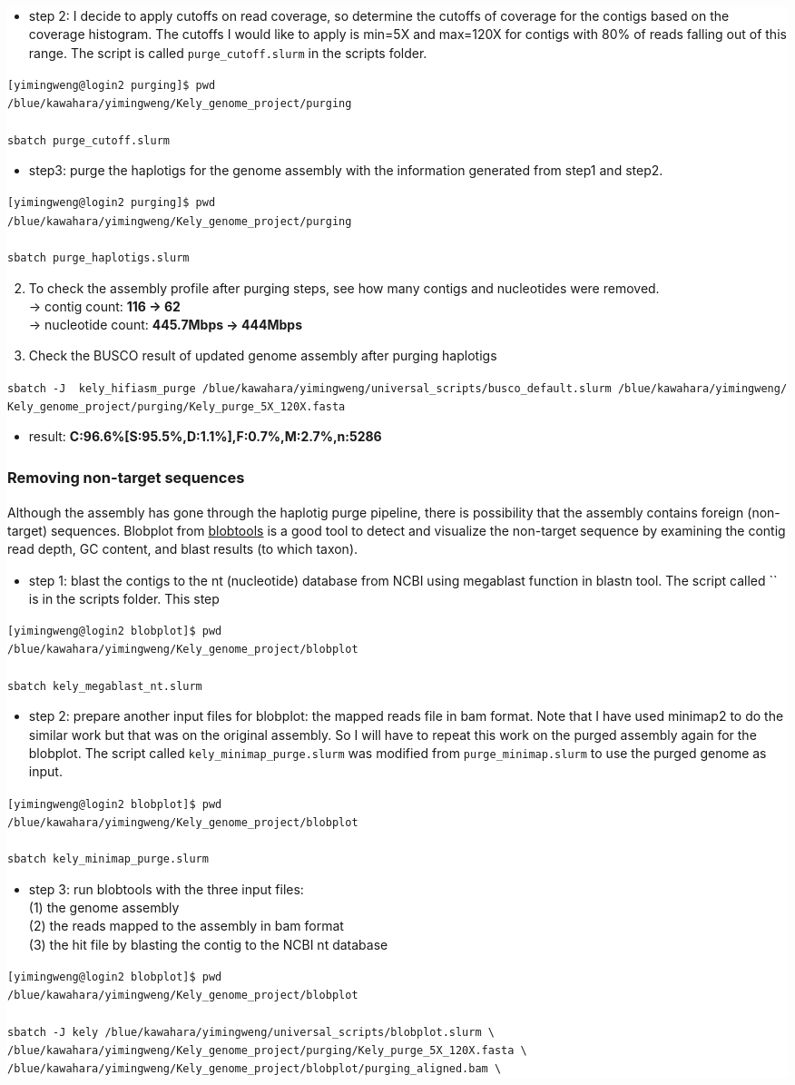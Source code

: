 - step 2: I decide to apply cutoffs on read coverage, so determine the cutoffs of coverage for the contigs based on the coverage histogram. The cutoffs I would like to apply is min=5X and max=120X for contigs with 80% of reads falling out of this range. The script is called `purge_cutoff.slurm` in the scripts folder.
```
[yimingweng@login2 purging]$ pwd
/blue/kawahara/yimingweng/Kely_genome_project/purging

sbatch purge_cutoff.slurm
```

- step3: purge the haplotigs for the genome assembly with the information generated from step1 and step2.
```
[yimingweng@login2 purging]$ pwd
/blue/kawahara/yimingweng/Kely_genome_project/purging

sbatch purge_haplotigs.slurm
```
2. To check the assembly profile after purging steps, see how many contigs and nucleotides were removed.  
 -> contig count: **116 -> 62**  
 -> nucleotide count: **445.7Mbps -> 444Mbps**

3. Check the BUSCO result of updated genome assembly after purging haplotigs
```
sbatch -J  kely_hifiasm_purge /blue/kawahara/yimingweng/universal_scripts/busco_default.slurm /blue/kawahara/yimingweng/Kely_genome_project/purging/Kely_purge_5X_120X.fasta
```
- result: **C:96.6%[S:95.5%,D:1.1%],F:0.7%,M:2.7%,n:5286**

### **Removing non-target sequences**
Although the assembly has gone through the haplotig purge pipeline, there is possibility that the assembly contains foreign (non-target) sequences. Blobplot from [blobtools](https://blobtools.readme.io/docs) is a good tool to detect and visualize the non-target sequence by examining the contig read depth, GC content, and blast results (to which taxon).
- step 1: blast the contigs to the nt (nucleotide) database from NCBI using megablast function in blastn tool. The script called `` is in the scripts folder. This step 
```
[yimingweng@login2 blobplot]$ pwd
/blue/kawahara/yimingweng/Kely_genome_project/blobplot

sbatch kely_megablast_nt.slurm
```
- step 2: prepare another input files for blobplot: the mapped reads file in bam format. Note that I have used minimap2 to do the similar work but that was on the original assembly. So I will have to repeat this work on the purged assembly again for the blobplot. The script called `kely_minimap_purge.slurm` was modified from `purge_minimap.slurm` to use the purged genome as input.
```
[yimingweng@login2 blobplot]$ pwd
/blue/kawahara/yimingweng/Kely_genome_project/blobplot

sbatch kely_minimap_purge.slurm
```
- step 3: run blobtools with the three input files:  
    (1) the genome assembly  
    (2) the reads mapped to the assembly in bam format   
    (3) the hit file by blasting the contig to the NCBI nt database
```
[yimingweng@login2 blobplot]$ pwd
/blue/kawahara/yimingweng/Kely_genome_project/blobplot

sbatch -J kely /blue/kawahara/yimingweng/universal_scripts/blobplot.slurm \
/blue/kawahara/yimingweng/Kely_genome_project/purging/Kely_purge_5X_120X.fasta \
/blue/kawahara/yimingweng/Kely_genome_project/blobplot/purging_aligned.bam \
```